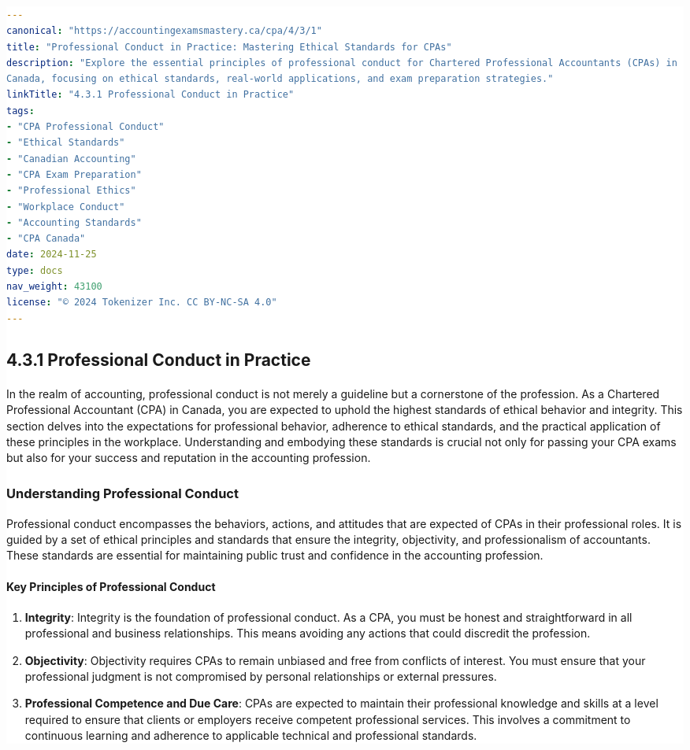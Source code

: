 ```yaml
---
canonical: "https://accountingexamsmastery.ca/cpa/4/3/1"
title: "Professional Conduct in Practice: Mastering Ethical Standards for CPAs"
description: "Explore the essential principles of professional conduct for Chartered Professional Accountants (CPAs) in Canada, focusing on ethical standards, real-world applications, and exam preparation strategies."
linkTitle: "4.3.1 Professional Conduct in Practice"
tags:
- "CPA Professional Conduct"
- "Ethical Standards"
- "Canadian Accounting"
- "CPA Exam Preparation"
- "Professional Ethics"
- "Workplace Conduct"
- "Accounting Standards"
- "CPA Canada"
date: 2024-11-25
type: docs
nav_weight: 43100
license: "© 2024 Tokenizer Inc. CC BY-NC-SA 4.0"
---
```


## 4.3.1 Professional Conduct in Practice

In the realm of accounting, professional conduct is not merely a guideline but a cornerstone of the profession. As a Chartered Professional Accountant (CPA) in Canada, you are expected to uphold the highest standards of ethical behavior and integrity. This section delves into the expectations for professional behavior, adherence to ethical standards, and the practical application of these principles in the workplace. Understanding and embodying these standards is crucial not only for passing your CPA exams but also for your success and reputation in the accounting profession.

### Understanding Professional Conduct

Professional conduct encompasses the behaviors, actions, and attitudes that are expected of CPAs in their professional roles. It is guided by a set of ethical principles and standards that ensure the integrity, objectivity, and professionalism of accountants. These standards are essential for maintaining public trust and confidence in the accounting profession.

#### Key Principles of Professional Conduct

1. **Integrity**: Integrity is the foundation of professional conduct. As a CPA, you must be honest and straightforward in all professional and business relationships. This means avoiding any actions that could discredit the profession.

2. **Objectivity**: Objectivity requires CPAs to remain unbiased and free from conflicts of interest. You must ensure that your professional judgment is not compromised by personal relationships or external pressures.

3. **Professional Competence and Due Care**: CPAs are expected to maintain their professional knowledge and skills at a level required to ensure that clients or employers receive competent professional services. This involves a commitment to continuous learning and adherence to applicable technical and professional standards.
